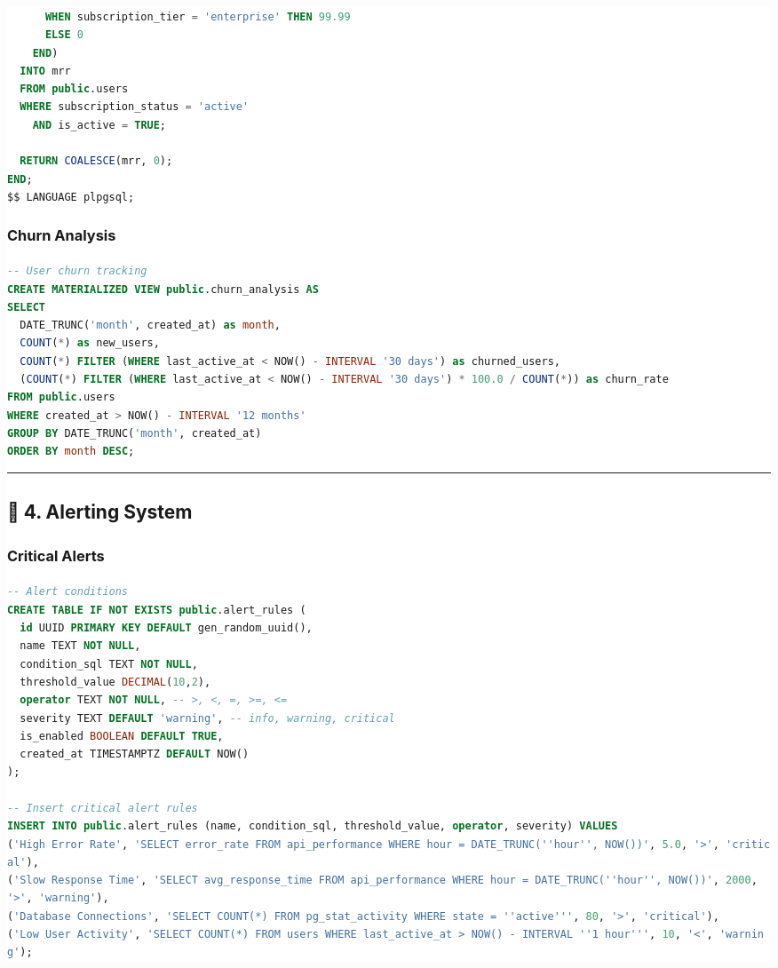 ```sql
      WHEN subscription_tier = 'enterprise' THEN 99.99
      ELSE 0
    END)
  INTO mrr
  FROM public.users
  WHERE subscription_status = 'active'
    AND is_active = TRUE;

  RETURN COALESCE(mrr, 0);
END;
$$ LANGUAGE plpgsql;
```

### **Churn Analysis**

```sql
-- User churn tracking
CREATE MATERIALIZED VIEW public.churn_analysis AS
SELECT
  DATE_TRUNC('month', created_at) as month,
  COUNT(*) as new_users,
  COUNT(*) FILTER (WHERE last_active_at < NOW() - INTERVAL '30 days') as churned_users,
  (COUNT(*) FILTER (WHERE last_active_at < NOW() - INTERVAL '30 days') * 100.0 / COUNT(*)) as churn_rate
FROM public.users
WHERE created_at > NOW() - INTERVAL '12 months'
GROUP BY DATE_TRUNC('month', created_at)
ORDER BY month DESC;
```

---

## 🚨 **4. Alerting System**

### **Critical Alerts**

```sql
-- Alert conditions
CREATE TABLE IF NOT EXISTS public.alert_rules (
  id UUID PRIMARY KEY DEFAULT gen_random_uuid(),
  name TEXT NOT NULL,
  condition_sql TEXT NOT NULL,
  threshold_value DECIMAL(10,2),
  operator TEXT NOT NULL, -- >, <, =, >=, <=
  severity TEXT DEFAULT 'warning', -- info, warning, critical
  is_enabled BOOLEAN DEFAULT TRUE,
  created_at TIMESTAMPTZ DEFAULT NOW()
);

-- Insert critical alert rules
INSERT INTO public.alert_rules (name, condition_sql, threshold_value, operator, severity) VALUES
('High Error Rate', 'SELECT error_rate FROM api_performance WHERE hour = DATE_TRUNC(''hour'', NOW())', 5.0, '>', 'critical'),
('Slow Response Time', 'SELECT avg_response_time FROM api_performance WHERE hour = DATE_TRUNC(''hour'', NOW())', 2000, '>', 'warning'),
('Database Connections', 'SELECT COUNT(*) FROM pg_stat_activity WHERE state = ''active''', 80, '>', 'critical'),
('Low User Activity', 'SELECT COUNT(*) FROM users WHERE last_active_at > NOW() - INTERVAL ''1 hour''', 10, '<', 'warning');
```

